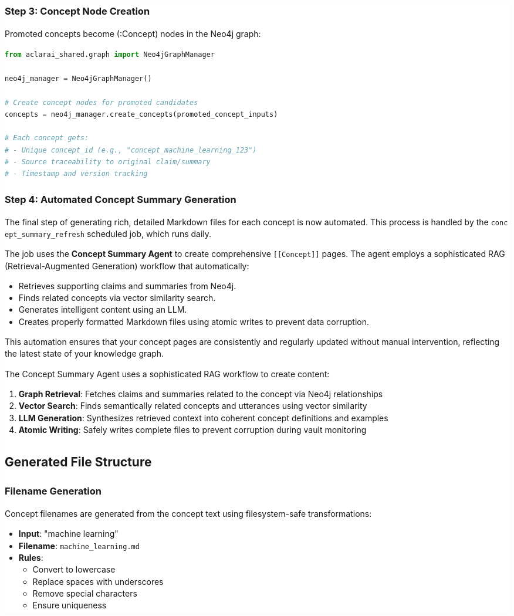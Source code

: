 ### Step 3: Concept Node Creation

Promoted concepts become (:Concept) nodes in the Neo4j graph:

```python
from aclarai_shared.graph import Neo4jGraphManager

neo4j_manager = Neo4jGraphManager()

# Create concept nodes for promoted candidates
concepts = neo4j_manager.create_concepts(promoted_concept_inputs)

# Each concept gets:
# - Unique concept_id (e.g., "concept_machine_learning_123")
# - Source traceability to original claim/summary
# - Timestamp and version tracking
```

### Step 4: Automated Concept Summary Generation

The final step of generating rich, detailed Markdown files for each concept is now automated. This process is handled by the `concept_summary_refresh` scheduled job, which runs daily.

The job uses the **Concept Summary Agent** to create comprehensive `[[Concept]]` pages. The agent employs a sophisticated RAG (Retrieval-Augmented Generation) workflow that automatically:

- Retrieves supporting claims and summaries from Neo4j.
- Finds related concepts via vector similarity search.
- Generates intelligent content using an LLM.
- Creates properly formatted Markdown files using atomic writes to prevent data corruption.

This automation ensures that your concept pages are consistently and regularly updated without manual intervention, reflecting the latest state of your knowledge graph.

The Concept Summary Agent uses a sophisticated RAG workflow to create content:

1. **Graph Retrieval**: Fetches claims and summaries related to the concept via Neo4j relationships
2. **Vector Search**: Finds semantically related concepts and utterances using vector similarity
3. **LLM Generation**: Synthesizes retrieved context into coherent concept definitions and examples
4. **Atomic Writing**: Safely writes complete files to prevent corruption during vault monitoring

## Generated File Structure

### Filename Generation

Concept filenames are generated from the concept text using filesystem-safe transformations:

- **Input**: "machine learning"
- **Filename**: `machine_learning.md`
- **Rules**:
  - Convert to lowercase
  - Replace spaces with underscores
  - Remove special characters
  - Ensure uniqueness

